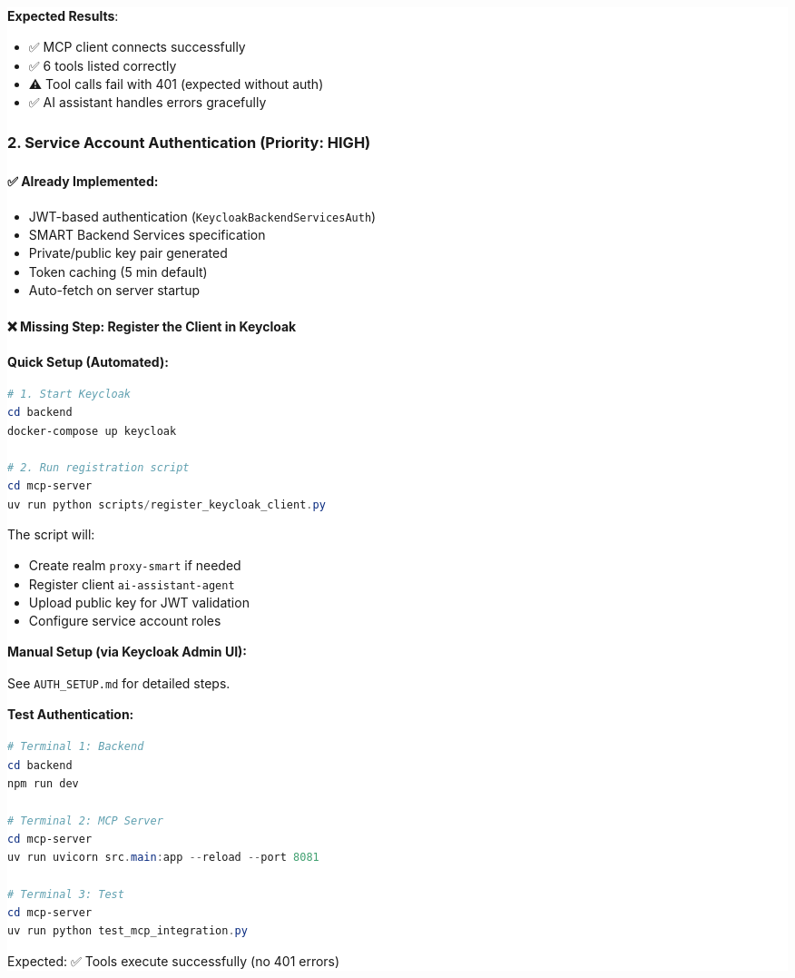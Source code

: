 **Expected Results**:
- ✅ MCP client connects successfully
- ✅ 6 tools listed correctly
- ⚠️  Tool calls fail with 401 (expected without auth)
- ✅ AI assistant handles errors gracefully

### 2. Service Account Authentication (Priority: HIGH)

#### ✅ Already Implemented:
- JWT-based authentication (`KeycloakBackendServicesAuth`)
- SMART Backend Services specification
- Private/public key pair generated
- Token caching (5 min default)
- Auto-fetch on server startup

#### ❌ Missing Step: Register the Client in Keycloak

**Quick Setup (Automated):**
```powershell
# 1. Start Keycloak
cd backend
docker-compose up keycloak

# 2. Run registration script
cd mcp-server
uv run python scripts/register_keycloak_client.py
```

The script will:
- Create realm `proxy-smart` if needed
- Register client `ai-assistant-agent`
- Upload public key for JWT validation
- Configure service account roles

**Manual Setup (via Keycloak Admin UI):**

See `AUTH_SETUP.md` for detailed steps.

**Test Authentication:**
```powershell
# Terminal 1: Backend
cd backend
npm run dev

# Terminal 2: MCP Server
cd mcp-server
uv run uvicorn src.main:app --reload --port 8081

# Terminal 3: Test
cd mcp-server
uv run python test_mcp_integration.py
```

Expected: ✅ Tools execute successfully (no 401 errors)
